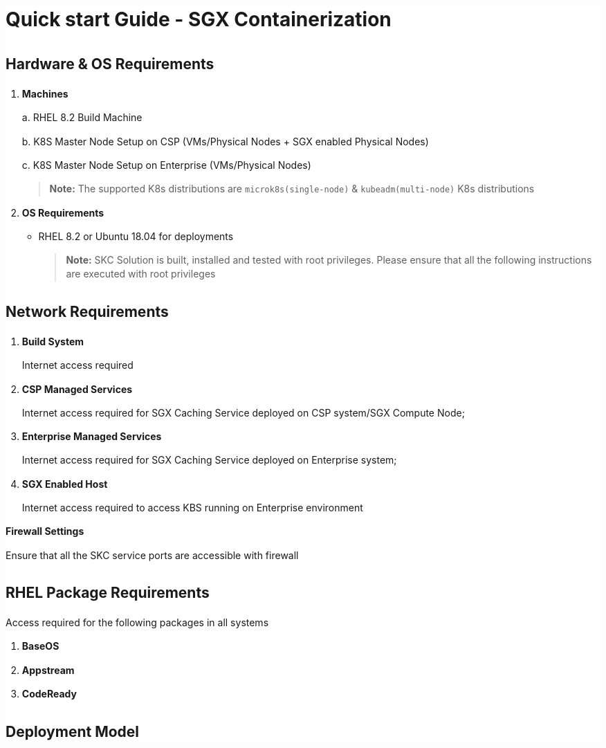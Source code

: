 # Quick start Guide - SGX Containerization 

## Hardware & OS Requirements

1. **Machines**

   a. RHEL 8.2 Build Machine

   b. K8S Master Node Setup on CSP (VMs/Physical Nodes + SGX enabled Physical Nodes)

   c. K8S Master Node Setup on Enterprise (VMs/Physical Nodes)

   > **Note:** The supported K8s distributions are `microk8s(single-node)` & `kubeadm(multi-node)` K8s distributions

2. **OS Requirements**

   * RHEL 8.2 or Ubuntu 18.04 for deployments

     >  **Note:** SKC Solution is built, installed and tested with root privileges. Please ensure that all the following instructions are executed with root privileges



## Network Requirements

1. **Build System**

   Internet access required

2. **CSP Managed Services**

   Internet access required for SGX Caching Service deployed on CSP system/SGX Compute Node;

3. **Enterprise Managed Services**

   Internet access required for SGX Caching Service deployed on Enterprise system;

4. **SGX Enabled Host**

   Internet access required to access KBS running on Enterprise environment

**Firewall Settings**

Ensure that all the SKC service ports are accessible with firewall



## **RHEL Package Requirements**

Access required for the following packages in all systems

1. **BaseOS**

2. **Appstream**

3. **CodeReady**

   

## Deployment Model
